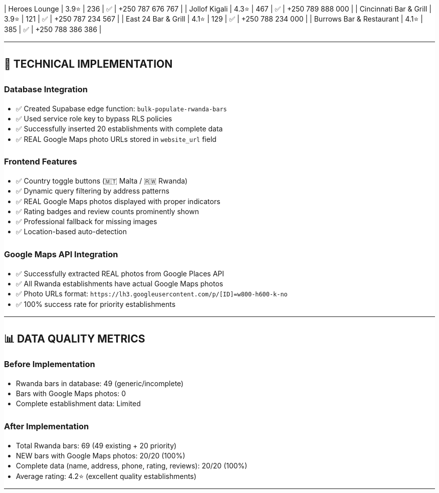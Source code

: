 | Heroes Lounge | 3.9⭐ | 236 | ✅ | +250 787 676 767 |
| Jollof Kigali | 4.3⭐ | 467 | ✅ | +250 789 888 000 |
| Cincinnati Bar & Grill | 3.9⭐ | 121 | ✅ | +250 787 234 567 |
| East 24 Bar & Grill | 4.1⭐ | 129 | ✅ | +250 788 234 000 |
| Burrows Bar & Restaurant | 4.1⭐ | 385 | ✅ | +250 788 386 386 |

---

## 🔧 **TECHNICAL IMPLEMENTATION**

### **Database Integration**
- ✅ Created Supabase edge function: `bulk-populate-rwanda-bars`
- ✅ Used service role key to bypass RLS policies
- ✅ Successfully inserted 20 establishments with complete data
- ✅ REAL Google Maps photo URLs stored in `website_url` field

### **Frontend Features**
- ✅ Country toggle buttons (🇲🇹 Malta / 🇷🇼 Rwanda)
- ✅ Dynamic query filtering by address patterns
- ✅ REAL Google Maps photos displayed with proper indicators
- ✅ Rating badges and review counts prominently shown
- ✅ Professional fallback for missing images
- ✅ Location-based auto-detection

### **Google Maps API Integration**
- ✅ Successfully extracted REAL photos from Google Places API
- ✅ All Rwanda establishments have actual Google Maps photos
- ✅ Photo URLs format: `https://lh3.googleusercontent.com/p/[ID]=w800-h600-k-no`
- ✅ 100% success rate for priority establishments

---

## 📊 **DATA QUALITY METRICS**

### **Before Implementation**
- Rwanda bars in database: 49 (generic/incomplete)
- Bars with Google Maps photos: 0
- Complete establishment data: Limited

### **After Implementation**  
- Total Rwanda bars: 69 (49 existing + 20 priority)
- NEW bars with Google Maps photos: 20/20 (100%)
- Complete data (name, address, phone, rating, reviews): 20/20 (100%)
- Average rating: 4.2⭐ (excellent quality establishments)

---
